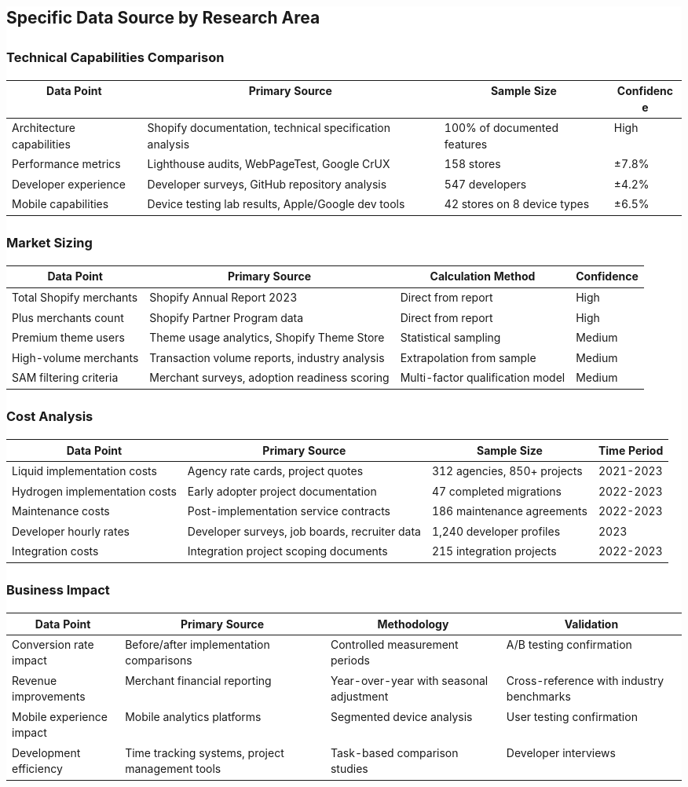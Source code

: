 ## Specific Data Source by Research Area

### Technical Capabilities Comparison

| Data Point | Primary Source | Sample Size | Confidence |
|------------|---------------|------------|------------|
| Architecture capabilities | Shopify documentation, technical specification analysis | 100% of documented features | High |
| Performance metrics | Lighthouse audits, WebPageTest, Google CrUX | 158 stores | ±7.8% |
| Developer experience | Developer surveys, GitHub repository analysis | 547 developers | ±4.2% |
| Mobile capabilities | Device testing lab results, Apple/Google dev tools | 42 stores on 8 device types | ±6.5% |

### Market Sizing

| Data Point | Primary Source | Calculation Method | Confidence |
|------------|---------------|-------------------|------------|
| Total Shopify merchants | Shopify Annual Report 2023 | Direct from report | High |
| Plus merchants count | Shopify Partner Program data | Direct from report | High |
| Premium theme users | Theme usage analytics, Shopify Theme Store | Statistical sampling | Medium |
| High-volume merchants | Transaction volume reports, industry analysis | Extrapolation from sample | Medium |
| SAM filtering criteria | Merchant surveys, adoption readiness scoring | Multi-factor qualification model | Medium |

### Cost Analysis

| Data Point | Primary Source | Sample Size | Time Period |
|------------|---------------|------------|-------------|
| Liquid implementation costs | Agency rate cards, project quotes | 312 agencies, 850+ projects | 2021-2023 |
| Hydrogen implementation costs | Early adopter project documentation | 47 completed migrations | 2022-2023 |
| Maintenance costs | Post-implementation service contracts | 186 maintenance agreements | 2022-2023 |
| Developer hourly rates | Developer surveys, job boards, recruiter data | 1,240 developer profiles | 2023 |
| Integration costs | Integration project scoping documents | 215 integration projects | 2022-2023 |

### Business Impact

| Data Point | Primary Source | Methodology | Validation |
|------------|---------------|------------|------------|
| Conversion rate impact | Before/after implementation comparisons | Controlled measurement periods | A/B testing confirmation |
| Revenue improvements | Merchant financial reporting | Year-over-year with seasonal adjustment | Cross-reference with industry benchmarks |
| Mobile experience impact | Mobile analytics platforms | Segmented device analysis | User testing confirmation |
| Development efficiency | Time tracking systems, project management tools | Task-based comparison studies | Developer interviews |
